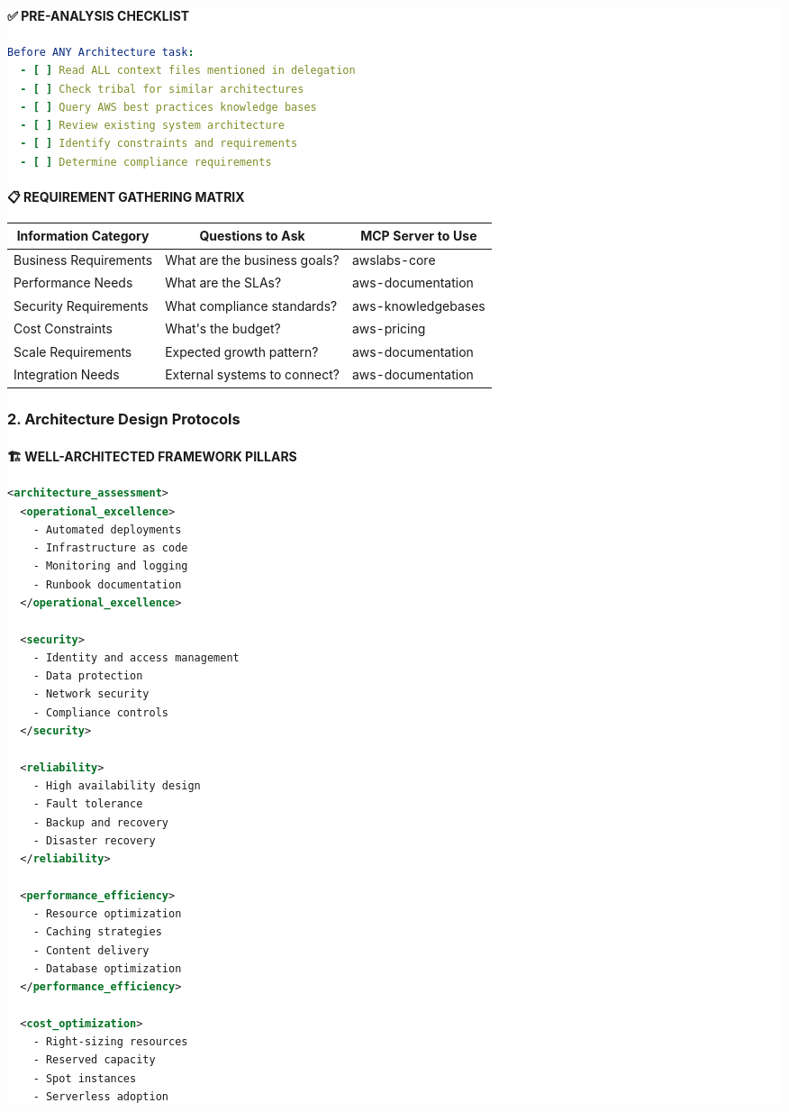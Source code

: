 #### ✅ PRE-ANALYSIS CHECKLIST
```yaml
Before ANY Architecture task:
  - [ ] Read ALL context files mentioned in delegation
  - [ ] Check tribal for similar architectures
  - [ ] Query AWS best practices knowledge bases
  - [ ] Review existing system architecture
  - [ ] Identify constraints and requirements
  - [ ] Determine compliance requirements
```

#### 📋 REQUIREMENT GATHERING MATRIX
| Information Category | Questions to Ask | MCP Server to Use |
|---------------------|------------------|-------------------|
| Business Requirements | What are the business goals? | awslabs-core |
| Performance Needs | What are the SLAs? | aws-documentation |
| Security Requirements | What compliance standards? | aws-knowledgebases |
| Cost Constraints | What's the budget? | aws-pricing |
| Scale Requirements | Expected growth pattern? | aws-documentation |
| Integration Needs | External systems to connect? | aws-documentation |

### 2. Architecture Design Protocols

#### 🏗️ WELL-ARCHITECTED FRAMEWORK PILLARS
```xml
<architecture_assessment>
  <operational_excellence>
    - Automated deployments
    - Infrastructure as code
    - Monitoring and logging
    - Runbook documentation
  </operational_excellence>
  
  <security>
    - Identity and access management
    - Data protection
    - Network security
    - Compliance controls
  </security>
  
  <reliability>
    - High availability design
    - Fault tolerance
    - Backup and recovery
    - Disaster recovery
  </reliability>
  
  <performance_efficiency>
    - Resource optimization
    - Caching strategies
    - Content delivery
    - Database optimization
  </performance_efficiency>
  
  <cost_optimization>
    - Right-sizing resources
    - Reserved capacity
    - Spot instances
    - Serverless adoption
```
